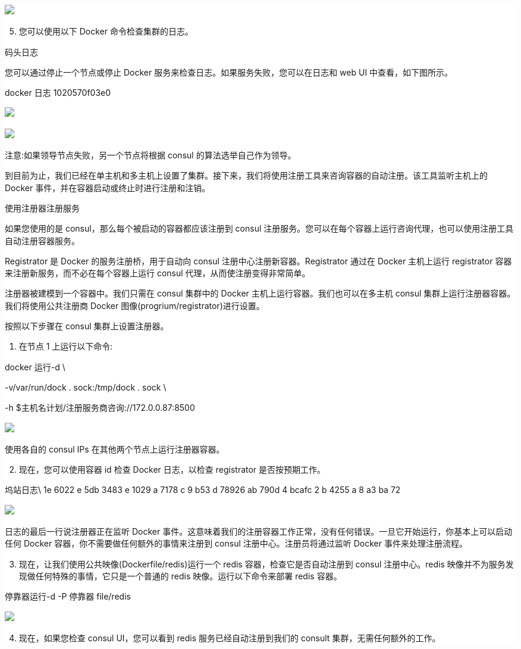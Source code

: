 ![](../images/00237.jpeg)

5.  您可以使用以下 Docker 命令检查集群的日志。

码头日志<container id=""></container>

您可以通过停止一个节点或停止 Docker 服务来检查日志。如果服务失败，您可以在日志和 web UI 中查看，如下图所示。

docker 日志 1020570f03e0

![](../images/00238.jpeg)

![](../images/00239.jpeg)

注意:如果领导节点失败，另一个节点将根据 consul 的算法选举自己作为领导。

到目前为止，我们已经在单主机和多主机上设置了集群。接下来，我们将使用注册工具来咨询容器的自动注册。该工具监听主机上的 Docker 事件，并在容器启动或终止时进行注册和注销。

使用注册器注册服务

如果您使用的是 consul，那么每个被启动的容器都应该注册到 consul 注册服务。您可以在每个容器上运行咨询代理，也可以使用注册工具自动注册容器服务。

Registrator 是 Docker 的服务注册桥，用于自动向 consul 注册中心注册新容器。Registrator 通过在 Docker 主机上运行 registrator 容器来注册新服务，而不必在每个容器上运行 consul 代理，从而使注册变得非常简单。

注册器被建模到一个容器中。我们只需在 consul 集群中的 Docker 主机上运行容器。我们也可以在多主机 consul 集群上运行注册器容器。我们将使用公共注册商 Docker 图像(progrium/registrator)进行设置。

按照以下步骤在 consul 集群上设置注册器。

1.  在节点 1 上运行以下命令:

docker 运行-d \

-v/var/run/dock . sock:/tmp/dock . sock \

-h $主机名计划/注册服务商咨询://172.0.0.87:8500

![](../images/00240.jpeg)

使用各自的 consul IPs 在其他两个节点上运行注册器容器。

2.  现在，您可以使用容器 id 检查 Docker 日志，以检查 registrator 是否按预期工作。

坞站日志\ 1e 6022 e 5db 3483 e 1029 a 7178 c 9 b53 d 78926 ab 790d 4 bcafc 2 b 4255 a 8 a3 ba 72

![](../images/00241.jpeg)

日志的最后一行说注册器正在监听 Docker 事件。这意味着我们的注册容器工作正常，没有任何错误。一旦它开始运行，你基本上可以启动任何 Docker 容器，你不需要做任何额外的事情来注册到 consul 注册中心。注册员将通过监听 Docker 事件来处理注册流程。

3.  现在，让我们使用公共映像(Dockerfile/redis)运行一个 redis 容器，检查它是否自动注册到 consul 注册中心。redis 映像并不为服务发现做任何特殊的事情，它只是一个普通的 redis 映像。运行以下命令来部署 redis 容器。

停靠器运行-d -P 停靠器 file/redis

![](../images/00242.jpeg)

4.  现在，如果您检查 consul UI，您可以看到 redis 服务已经自动注册到我们的 consult 集群，无需任何额外的工作。
